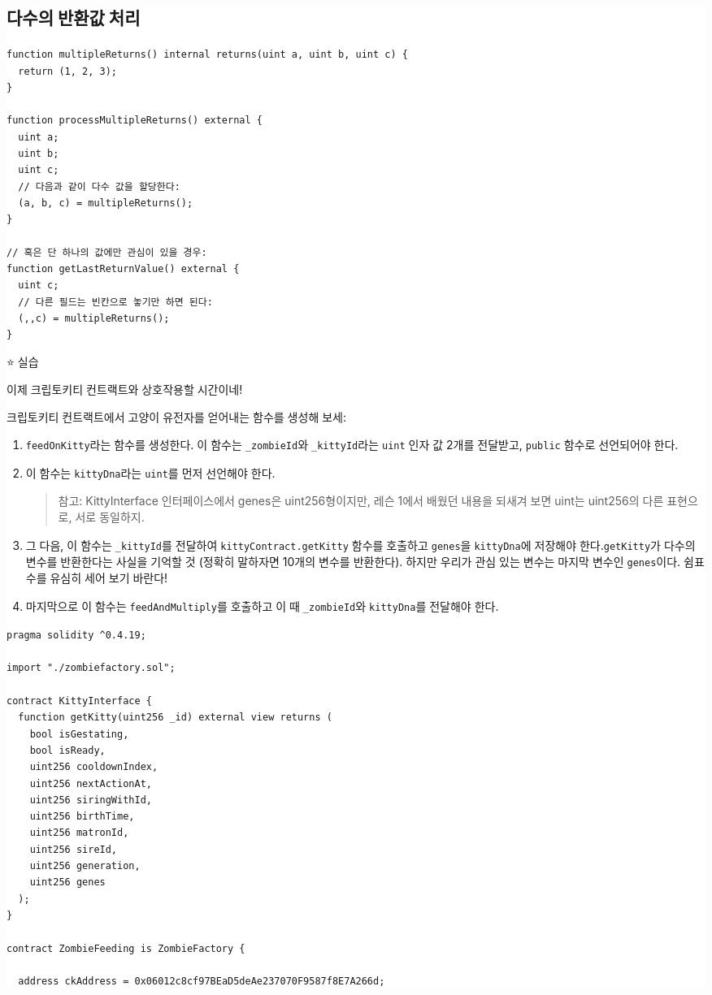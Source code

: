 </aside>

## 다수의 반환값 처리

```solidity
function multipleReturns() internal returns(uint a, uint b, uint c) {
  return (1, 2, 3);
}

function processMultipleReturns() external {
  uint a;
  uint b;
  uint c;
  // 다음과 같이 다수 값을 할당한다:
  (a, b, c) = multipleReturns();
}

// 혹은 단 하나의 값에만 관심이 있을 경우: 
function getLastReturnValue() external {
  uint c;
  // 다른 필드는 빈칸으로 놓기만 하면 된다: 
  (,,c) = multipleReturns();
}
```

<aside>
⭐ 실습

이제 크립토키티 컨트랙트와 상호작용할 시간이네!

크립토키티 컨트랙트에서 고양이 유전자를 얻어내는 함수를 생성해 보세:

1. `feedOnKitty`라는 함수를 생성한다. 이 함수는 `_zombieId`와 `_kittyId`라는 `uint` 인자 값 2개를 전달받고, `public` 함수로 선언되어야 한다.
2. 이 함수는 `kittyDna`라는 `uint`를 먼저 선언해야 한다.
    
    > 참고: KittyInterface 인터페이스에서 genes은 uint256형이지만, 레슨 1에서 배웠던 내용을 되새겨 보면 uint는 uint256의 다른 표현으로, 서로 동일하지.
    > 
3. 그 다음, 이 함수는 `_kittyId`를 전달하여 `kittyContract.getKitty` 함수를 호출하고 `genes`을 `kittyDna`에 저장해야 한다.`getKitty`가 다수의 변수를 반환한다는 사실을 기억할 것 (정확히 말하자면 10개의 변수를 반환한다). 하지만 우리가 관심 있는 변수는 마지막 변수인 `genes`이다. 쉼표 수를 유심히 세어 보기 바란다!
4. 마지막으로 이 함수는 `feedAndMultiply`를 호출하고 이 때 `_zombieId`와 `kittyDna`를 전달해야 한다.

```solidity
pragma solidity ^0.4.19;

import "./zombiefactory.sol";

contract KittyInterface {
  function getKitty(uint256 _id) external view returns (
    bool isGestating,
    bool isReady,
    uint256 cooldownIndex,
    uint256 nextActionAt,
    uint256 siringWithId,
    uint256 birthTime,
    uint256 matronId,
    uint256 sireId,
    uint256 generation,
    uint256 genes
  );
}

contract ZombieFeeding is ZombieFactory {

  address ckAddress = 0x06012c8cf97BEaD5deAe237070F9587f8E7A266d;
```